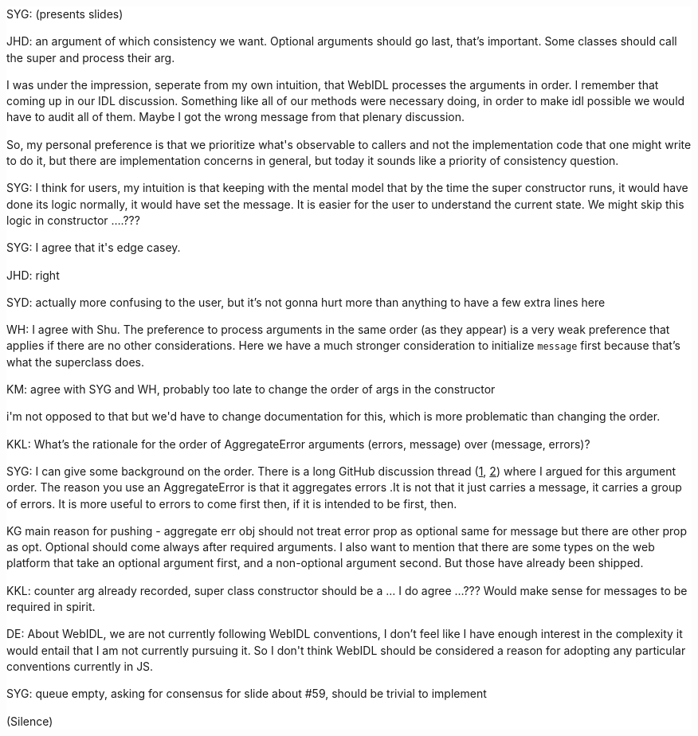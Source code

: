SYG: (presents slides)

JHD: an argument of which consistency we want. Optional arguments should go last, that’s important. Some classes should call the super and process their arg.

I was under the impression, seperate from my own intuition, that WebIDL processes the arguments in order. I remember that coming up in our IDL discussion. Something like all of our methods were necessary doing, in order to make idl possible we would have to audit all of them. Maybe I got the wrong message from that plenary discussion.

So, my personal preference is that we prioritize what's observable to callers and not the implementation code that one might write to do it, but there are implementation concerns in general, but today it sounds like a priority of consistency question.

SYG: I think for users, my intuition is that keeping with the mental model that by the time the super constructor runs, it would have done its logic normally, it would have set the message. It is easier for the user to understand the current state. We might skip this logic in constructor ….???

SYG: I agree that it's edge casey.

JHD: right

SYD: actually more confusing to the user, but it’s not gonna hurt more than anything to have a few extra lines here

WH: I agree with Shu. The preference to process arguments in the same order (as they appear) is a very weak preference that applies if there are no other considerations. Here we have a much stronger consideration to initialize `message` first because that’s what the superclass does.

KM: agree with SYG and WH, probably too late to change the order of args in the constructor

i'm not opposed to that but we'd have to change documentation for this, which is more problematic than changing the order.

KKL: What’s the rationale for the order of AggregateError arguments (errors, message) over (message, errors)?

SYG: I can give some background on the order. There is a long GitHub discussion thread ([1](https://github.com/tc39/proposal-promise-any/issues/14), [2](https://github.com/tc39/proposal-promise-any/issues/44#issuecomment-538501352)) where I argued for this argument order. The reason you use an AggregateError is that it aggregates errors .It is not that it just carries a message, it carries a group of errors. It is more useful to errors to come first then, if it is intended to be first, then.

KG main reason for pushing - aggregate err obj should not treat error prop as optional same for message but there are other prop as opt. Optional should come always after required arguments. I also want to mention that there are some types on the web platform that take an optional argument first, and a non-optional argument second. But those have already been shipped.

KKL: counter arg already recorded, super class constructor should be  a … I do agree …??? Would make sense for messages to be required in spirit.

DE: About WebIDL, we are not currently following WebIDL conventions, I don’t feel like I have enough interest in the complexity it would entail that I am not currently pursuing it. So I don't think WebIDL should be considered a reason for adopting any particular conventions currently in JS.

SYG: queue empty, asking for consensus for slide about #59, should be trivial to implement

(Silence)
